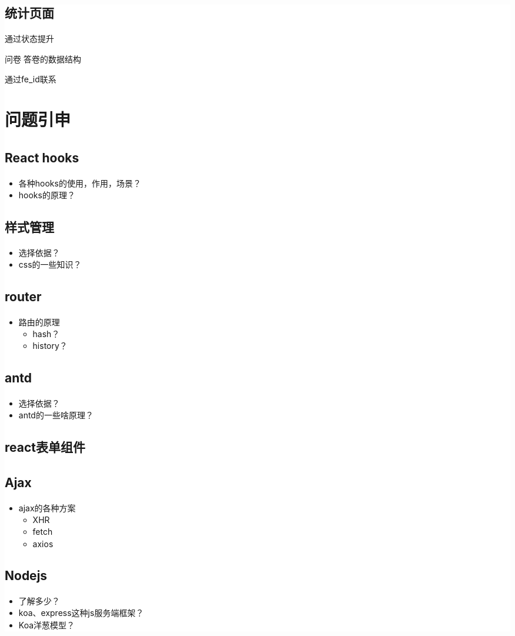

## 统计页面

通过状态提升



问卷 答卷的数据结构

通过fe_id联系



# 问题引申

## React hooks

- 各种hooks的使用，作用，场景？
- hooks的原理？

## 样式管理

- 选择依据？
- css的一些知识？

## router

- 路由的原理
  - hash？
  - history？

## antd

- 选择依据？
- antd的一些啥原理？

## react表单组件

## Ajax

- ajax的各种方案
  - XHR
  - fetch
  - axios

## Nodejs

- 了解多少？
- koa、express这种js服务端框架？
- Koa洋葱模型？
